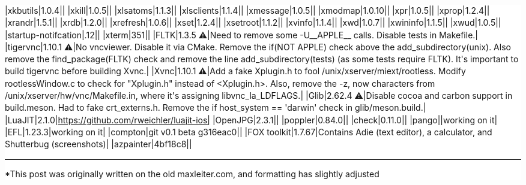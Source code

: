 |xkbutils|1.0.4||
|xkill|1.0.5||
|xlsatoms|1.1.3||
|xlsclients|1.1.4||
|xmessage|1.0.5||
|xmodmap|1.0.10||
|xpr|1.0.5||
|xprop|1.2.4||
|xrandr|1.5.1||
|xrdb|1.2.0||
|xrefresh|1.0.6||
|xset|1.2.4||
|xsetroot|1.1.2||
|xvinfo|1.1.4||
|xwd|1.0.7||
|xwininfo|1.1.5||
|xwud|1.0.5||
|startup-notifcation|.12||
|xterm|351||
|FLTK|1.3.5 ⚠️|Need to remove some -U__APPLE__ calls. Disable tests in Makefile.|
|tigervnc|1.10.1 ⚠️|No vncviewer. Disable it via CMake. Remove the if(NOT APPLE) check above the add_subdirectory(unix). Also remove the find_package(FLTK) check and remove the line add_subdirectory(tests) (as some tests require FLTK). It's important to build tigervnc before building Xvnc.|
|Xvnc|1.10.1 ⚠️|Add a fake Xplugin.h to fool /unix/xserver/miext/rootless. Modify rootlessWindow.c to check for "Xplugin.h" instead of <Xplugin.h>. Also, remove the -z, now characters from /unix/xserver/hw/vnc/Makefile.in, where it's assigning libvnc_la_LDFLAGS.|
|Glib|2.62.4 ⚠️|Disable cocoa and carbon support in build.meson. Had to fake crt_externs.h. Remove the if host_system == 'darwin' check in glib/meson.build.|
|LuaJIT|2.1.0|https://github.com/rweichler/luajit-ios|
|OpenJPG|2.3.1||
|poppler|0.84.0||
|check|0.11.0||
|pango||working on it|
|EFL|1.23.3|working on it|
|compton|git v0.1 beta g316eac0||
|FOX toolkit|1.7.67|Contains Adie (text editor), a calculator, and Shutterbug (screenshots)|
|azpainter|4bf18c8||

---
*This post was originally written on the old maxleiter.com, and formatting has slightly adjusted
